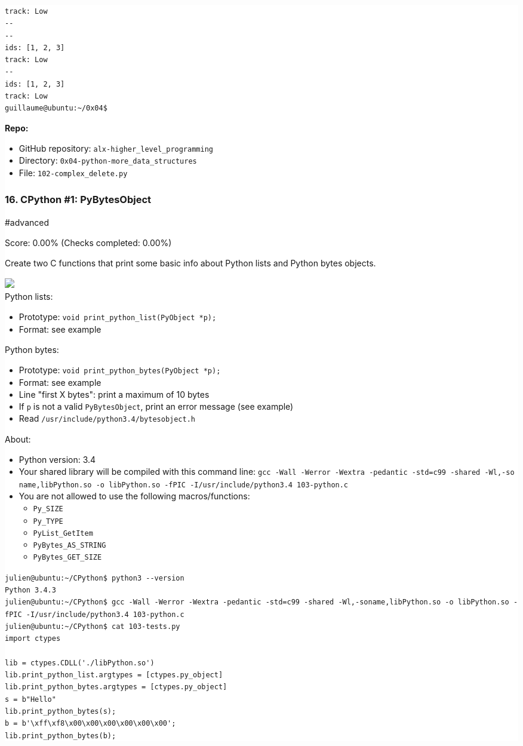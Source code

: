 ```
track: Low
--
--
ids: [1, 2, 3]
track: Low
--
ids: [1, 2, 3]
track: Low
guillaume@ubuntu:~/0x04$

```

**Repo:**

-   GitHub repository: `alx-higher_level_programming`
-   Directory: `0x04-python-more_data_structures`
-   File: `102-complex_delete.py`

### 16\. CPython #1: PyBytesObject

#advanced

Score: 0.00% (Checks completed: 0.00%)

Create two C functions that print some basic info about Python lists and Python bytes objects.

![](https://s3.amazonaws.com/alx-intranet.hbtn.io/uploads/medias/2020/9/8030f8429cb90b3fc145b994112e2dae8c4030e0.gif?X-Amz-Algorithm=AWS4-HMAC-SHA256&X-Amz-Credential=AKIARDDGGGOUSBVO6H7D%2F20211125%2Fus-east-1%2Fs3%2Faws4_request&X-Amz-Date=20211125T225134Z&X-Amz-Expires=86400&X-Amz-SignedHeaders=host&X-Amz-Signature=0f7911ec20cb117600c49c6ceb74e5bb48385e44aae6f75f1455b4fed69172dd)\
Python lists:

-   Prototype: `void print_python_list(PyObject *p);`
-   Format: see example

Python bytes:

-   Prototype: `void print_python_bytes(PyObject *p);`
-   Format: see example
-   Line "first X bytes": print a maximum of 10 bytes
-   If `p` is not a valid `PyBytesObject`, print an error message (see example)
-   Read `/usr/include/python3.4/bytesobject.h`

About:

-   Python version: 3.4
-   Your shared library will be compiled with this command line: `gcc -Wall -Werror -Wextra -pedantic -std=c99 -shared -Wl,-soname,libPython.so -o libPython.so -fPIC -I/usr/include/python3.4 103-python.c`
-   You are not allowed to use the following macros/functions:
    -   `Py_SIZE`
    -   `Py_TYPE`
    -   `PyList_GetItem`
    -   `PyBytes_AS_STRING`
    -   `PyBytes_GET_SIZE`

```
julien@ubuntu:~/CPython$ python3 --version
Python 3.4.3
julien@ubuntu:~/CPython$ gcc -Wall -Werror -Wextra -pedantic -std=c99 -shared -Wl,-soname,libPython.so -o libPython.so -fPIC -I/usr/include/python3.4 103-python.c
julien@ubuntu:~/CPython$ cat 103-tests.py
import ctypes

lib = ctypes.CDLL('./libPython.so')
lib.print_python_list.argtypes = [ctypes.py_object]
lib.print_python_bytes.argtypes = [ctypes.py_object]
s = b"Hello"
lib.print_python_bytes(s);
b = b'\xff\xf8\x00\x00\x00\x00\x00\x00';
lib.print_python_bytes(b);
```